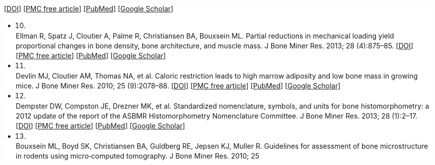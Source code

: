    [[DOI](https://doi.org/10.1002/jbmr.1807)] [[PMC free article](/articles/PMC4076162/)] [[PubMed](https://pubmed.ncbi.nlm.nih.gov/23109229/)] [[Google Scholar](https://scholar.google.com/scholar_lookup?journal=J%20Bone%20Miner%20Res&title=Sclerostin%20antibody%20inhibits%20skeletal%20deterioration%20due%20to%20reduced%20mechanical%20loading&author=JM%20Spatz&author=R%20Ellman&author=AM%20Cloutier&volume=28&issue=(4)&publication_year=2013&pages=865-74&pmid=23109229&doi=10.1002/jbmr.1807&)]
* 10.
  Ellman R,
  Spatz J,
  Cloutier A,
  Palme R,
  Christiansen BA,
  Bouxsein ML.
  Partial reductions in mechanical loading yield proportional changes in bone density, bone architecture, and muscle mass.
  J Bone Miner Res.
  2013;
  28
  (4):875–85.
   [[DOI](https://doi.org/10.1002/jbmr.1814)] [[PMC free article](/articles/PMC4118556/)] [[PubMed](https://pubmed.ncbi.nlm.nih.gov/23165526/)] [[Google Scholar](https://scholar.google.com/scholar_lookup?journal=J%20Bone%20Miner%20Res&title=Partial%20reductions%20in%20mechanical%20loading%20yield%20proportional%20changes%20in%20bone%20density,%20bone%20architecture,%20and%20muscle%20mass&author=R%20Ellman&author=J%20Spatz&author=A%20Cloutier&author=R%20Palme&author=BA%20Christiansen&volume=28&issue=(4)&publication_year=2013&pages=875-85&pmid=23165526&doi=10.1002/jbmr.1814&)]
* 11.
  Devlin MJ,
  Cloutier AM,
  Thomas NA, et al. Caloric restriction leads to high marrow adiposity and low bone mass in growing mice.
  J Bone Miner Res.
  2010;
  25
  (9):2078–88.
   [[DOI](https://doi.org/10.1002/jbmr.82)] [[PMC free article](/articles/PMC3127399/)] [[PubMed](https://pubmed.ncbi.nlm.nih.gov/20229598/)] [[Google Scholar](https://scholar.google.com/scholar_lookup?journal=J%20Bone%20Miner%20Res&title=Caloric%20restriction%20leads%20to%20high%20marrow%20adiposity%20and%20low%20bone%20mass%20in%20growing%20mice&author=MJ%20Devlin&author=AM%20Cloutier&author=NA%20Thomas&volume=25&issue=(9)&publication_year=2010&pages=2078-88&pmid=20229598&doi=10.1002/jbmr.82&)]
* 12.
  Dempster DW,
  Compston JE,
  Drezner MK, et al. Standardized nomenclature, symbols, and units for bone histomorphometry: a 2012 update of the report of the ASBMR Histomorphometry Nomenclature Committee.
  J Bone Miner Res.
  2013;
  28
  (1):2–17.
   [[DOI](https://doi.org/10.1002/jbmr.1805)] [[PMC free article](/articles/PMC3672237/)] [[PubMed](https://pubmed.ncbi.nlm.nih.gov/23197339/)] [[Google Scholar](https://scholar.google.com/scholar_lookup?journal=J%20Bone%20Miner%20Res&title=Standardized%20nomenclature,%20symbols,%20and%20units%20for%20bone%20histomorphometry:%20a%202012%20update%20of%20the%20report%20of%20the%20ASBMR%20Histomorphometry%20Nomenclature%20Committee&author=DW%20Dempster&author=JE%20Compston&author=MK%20Drezner&volume=28&issue=(1)&publication_year=2013&pages=2-17&pmid=23197339&doi=10.1002/jbmr.1805&)]
* 13.
  Bouxsein ML,
  Boyd SK,
  Christiansen BA,
  Guldberg RE,
  Jepsen KJ,
  Muller R.
  Guidelines for assessment of bone microstructure in rodents using micro‐computed tomography.
  J Bone Miner Res.
  2010;
  25